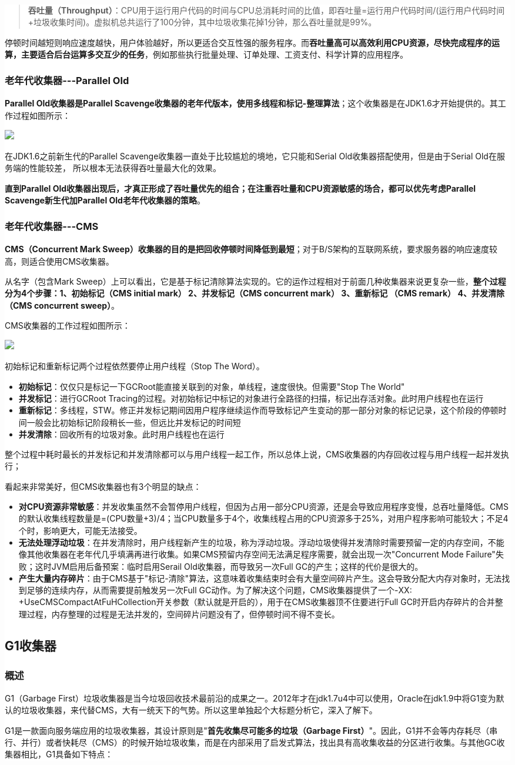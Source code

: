 > **吞吐量（Throughput）**：CPU用于运行用户代码的时间与CPU总消耗时间的比值，即吞吐量=运行用户代码时间/(运行用户代码时间+垃圾收集时间)。虚拟机总共运行了100分钟，其中垃圾收集花掉1分钟，那么吞吐量就是99%。

停顿时间越短则响应速度越快，用户体验越好，所以更适合交互性强的服务程序。而**吞吐量高可以高效利用CPU资源，尽快完成程序的运算，主要适合后台运算多交互少的任务**，例如那些执行批量处理、订单处理、工资支付、科学计算的应用程序。

### 老年代收集器---Parallel Old
**Parallel Old收集器是Parallel Scavenge收集器的老年代版本，使用多线程和标记-整理算法**；这个收集器是在JDK1.6才开始提供的。其工作过程如图所示：

![](https://blog-1259322452.cos.ap-guangzhou.myqcloud.com/jvm/20200513183617.png)

在JDK1.6之前新生代的Parallel Scavenge收集器一直处于比较尴尬的境地，它只能和Serial Old收集器搭配使用，但是由于Serial Old在服务端的性能较差， 所以根本无法获得吞吐量最大化的效果。

**直到Parallel Old收集器出现后，才真正形成了吞吐量优先的组合；在注重吞吐量和CPU资源敏感的场合，都可以优先考虑Parallel Scavenge新生代加Parallel Old老年代收集器的策略**。

### 老年代收集器---CMS
**CMS（Concurrent Mark Sweep）收集器的目的是把回收停顿时间降低到最短**；对于B/S架构的互联网系统，要求服务器的响应速度较高，则适合使用CMS收集器。

从名字（包含Mark Sweep）上可以看出，它是基于标记清除算法实现的。它的运作过程相对于前面几种收集器来说更复杂一些，**整个过程分为4个步骤：1、初始标记（CMS initial mark） 2、并发标记（CMS concurrent mark） 3、重新标记
（CMS remark） 4、并发清除（CMS concurrent sweep）**。

CMS收集器的工作过程如图所示：

![](https://blog-1259322452.cos.ap-guangzhou.myqcloud.com/jvm/20200513183629.png)

初始标记和重新标记两个过程依然要停止用户线程（Stop The Word）。

- **初始标记**：仅仅只是标记一下GCRoot能直接关联到的对象，单线程，速度很快。但需要"Stop The World"
- **并发标记**：进行GCRoot Tracing的过程。对初始标记中标记的对象进行全路径的扫描，标记出存活对象。此时用户线程也在运行
- **重新标记**：多线程，STW。修正并发标记期间因用户程序继续运作而导致标记产生变动的那一部分对象的标记记录，这个阶段的停顿时间一般会比初始标记阶段稍长一些，但远比并发标记的时间短
- **并发清除**：回收所有的垃圾对象。此时用户线程也在运行

整个过程中耗时最长的并发标记和并发清除都可以与用户线程一起工作，所以总体上说，CMS收集器的内存回收过程与用户线程一起并发执行；

看起来非常美好，但CMS收集器也有3个明显的缺点：

- **对CPU资源非常敏感**：并发收集虽然不会暂停用户线程，但因为占用一部分CPU资源，还是会导致应用程序变慢，总吞吐量降低。CMS的默认收集线程数量是=(CPU数量+3)/4；当CPU数量多于4个，收集线程占用的CPU资源多于25%，对用户程序影响可能较大；不足4个时，影响更大，可能无法接受。
- **无法处理浮动垃圾**：在并发清除时，用户线程新产生的垃圾，称为浮动垃圾。浮动垃圾使得并发清除时需要预留一定的内存空间，不能像其他收集器在老年代几乎填满再进行收集。如果CMS预留内存空间无法满足程序需要，就会出现一次"Concurrent Mode Failure"失败；这时JVM启用后备预案：临时启用Serail Old收集器，而导致另一次Full GC的产生；这样的代价是很大的。
- **产生大量内存碎片**：由于CMS基于"标记-清除"算法，这意味着收集结束时会有大量空间碎片产生。这会导致分配大内存对象时，无法找到足够的连续内存，从而需要提前触发另一次Full GC动作。为了解决这个问题，CMS收集器提供了一个-XX:
+UseCMSCompactAtFuHCollection开关参数（默认就是开启的），用于在CMS收集器顶不住要进行Full GC时开启内存碎片的合并整理过程，内存整理的过程是无法并发的，空间碎片问题没有了，但停顿时间不得不变长。

## G1收集器
### 概述
G1（Garbage First）垃圾收集器是当今垃圾回收技术最前沿的成果之一。2012年才在jdk1.7u4中可以使用，Oracle在jdk1.9中将G1变为默认的垃圾收集器，来代替CMS，大有一统天下的气势。所以这里单独起个大标题分析它，深入了解下。

G1是一款面向服务端应用的垃圾收集器，其设计原则是"**首先收集尽可能多的垃圾（Garbage First）**"。因此，G1并不会等内存耗尽（串行、并行）或者快耗尽（CMS）的时候开始垃圾收集，而是在内部采用了启发式算法，找出具有高收集收益的分区进行收集。与其他GC收集器相比，G1具备如下特点：
